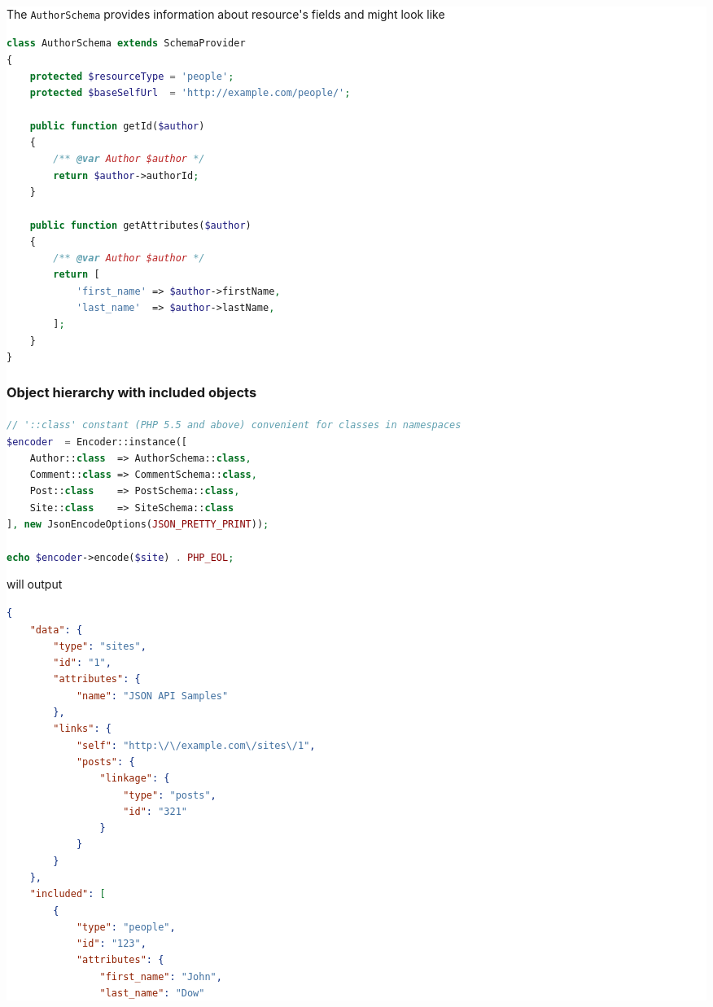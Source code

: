 The ```AuthorSchema``` provides information about resource's fields and might look like

```php
class AuthorSchema extends SchemaProvider
{
    protected $resourceType = 'people';
    protected $baseSelfUrl  = 'http://example.com/people/';

    public function getId($author)
    {
        /** @var Author $author */
        return $author->authorId;
    }

    public function getAttributes($author)
    {
        /** @var Author $author */
        return [
            'first_name' => $author->firstName,
            'last_name'  => $author->lastName,
        ];
    }
}
```

### Object hierarchy with included objects

```php
// '::class' constant (PHP 5.5 and above) convenient for classes in namespaces 
$encoder  = Encoder::instance([
    Author::class  => AuthorSchema::class,
    Comment::class => CommentSchema::class,
    Post::class    => PostSchema::class,
    Site::class    => SiteSchema::class
], new JsonEncodeOptions(JSON_PRETTY_PRINT));

echo $encoder->encode($site) . PHP_EOL;
```

will output

```json
{
    "data": {
        "type": "sites",
        "id": "1",
        "attributes": {
            "name": "JSON API Samples"
        },
        "links": {
            "self": "http:\/\/example.com\/sites\/1",
            "posts": {
                "linkage": {
                    "type": "posts",
                    "id": "321"
                }
            }
        }
    },
    "included": [
        {
            "type": "people",
            "id": "123",
            "attributes": {
                "first_name": "John",
                "last_name": "Dow"
```